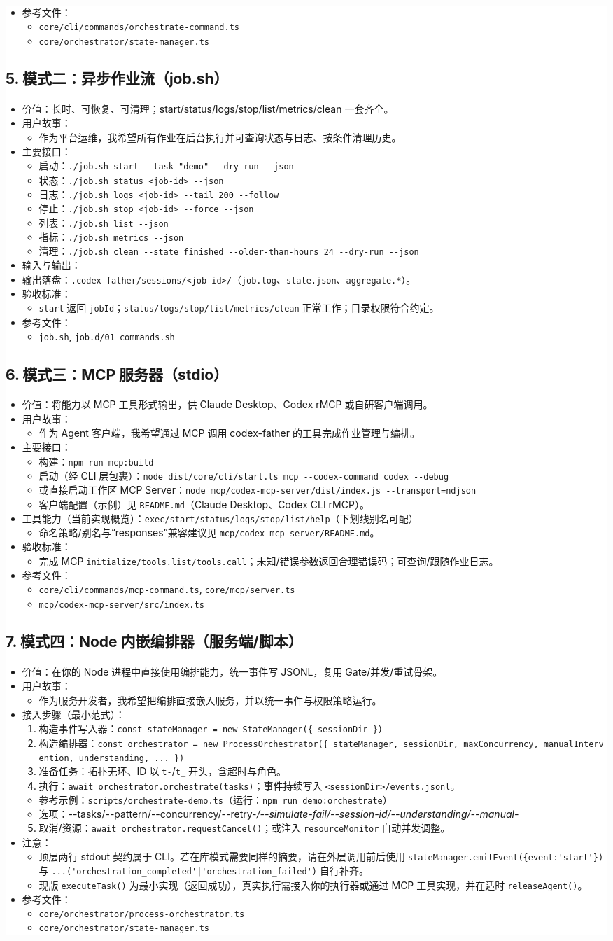- 参考文件：
  - `core/cli/commands/orchestrate-command.ts`
  - `core/orchestrator/state-manager.ts`

## 5. 模式二：异步作业流（job.sh）
- 价值：长时、可恢复、可清理；start/status/logs/stop/list/metrics/clean 一套齐全。
- 用户故事：
  - 作为平台运维，我希望所有作业在后台执行并可查询状态与日志、按条件清理历史。
- 主要接口：
  - 启动：`./job.sh start --task "demo" --dry-run --json`
  - 状态：`./job.sh status <job-id> --json`
  - 日志：`./job.sh logs <job-id> --tail 200 --follow`
  - 停止：`./job.sh stop <job-id> --force --json`
  - 列表：`./job.sh list --json`
  - 指标：`./job.sh metrics --json`
  - 清理：`./job.sh clean --state finished --older-than-hours 24 --dry-run --json`
- 输入与输出：
- 输出落盘：`.codex-father/sessions/<job-id>/`（`job.log`、`state.json`、`aggregate.*`）。
- 验收标准：
  - `start` 返回 `jobId`；`status/logs/stop/list/metrics/clean` 正常工作；目录权限符合约定。
- 参考文件：
  - `job.sh`, `job.d/01_commands.sh`

## 6. 模式三：MCP 服务器（stdio）
- 价值：将能力以 MCP 工具形式输出，供 Claude Desktop、Codex rMCP 或自研客户端调用。
- 用户故事：
  - 作为 Agent 客户端，我希望通过 MCP 调用 codex-father 的工具完成作业管理与编排。
- 主要接口：
  - 构建：`npm run mcp:build`
  - 启动（经 CLI 层包裹）：`node dist/core/cli/start.ts mcp --codex-command codex --debug`
  - 或直接启动工作区 MCP Server：`node mcp/codex-mcp-server/dist/index.js --transport=ndjson`
  - 客户端配置（示例）见 `README.md`（Claude Desktop、Codex CLI rMCP）。
- 工具能力（当前实现概览）：`exec/start/status/logs/stop/list/help`（下划线别名可配）
  - 命名策略/别名与“responses”兼容建议见 `mcp/codex-mcp-server/README.md`。
- 验收标准：
  - 完成 MCP `initialize/tools.list/tools.call`；未知/错误参数返回合理错误码；可查询/跟随作业日志。
- 参考文件：
  - `core/cli/commands/mcp-command.ts`, `core/mcp/server.ts`
  - `mcp/codex-mcp-server/src/index.ts`

## 7. 模式四：Node 内嵌编排器（服务端/脚本）
- 价值：在你的 Node 进程中直接使用编排能力，统一事件写 JSONL，复用 Gate/并发/重试骨架。
- 用户故事：
  - 作为服务开发者，我希望把编排直接嵌入服务，并以统一事件与权限策略运行。
- 接入步骤（最小范式）：
  1) 构造事件写入器：`const stateManager = new StateManager({ sessionDir })`
  2) 构造编排器：`const orchestrator = new ProcessOrchestrator({ stateManager, sessionDir, maxConcurrency, manualIntervention, understanding, ... })`
  3) 准备任务：拓扑无环、ID 以 `t-`/`t_` 开头，含超时与角色。
  4) 执行：`await orchestrator.orchestrate(tasks)`；事件持续写入 `<sessionDir>/events.jsonl`。
  - 参考示例：`scripts/orchestrate-demo.ts`（运行：`npm run demo:orchestrate`）
  - 选项：--tasks/--pattern/--concurrency/--retry-*/--simulate-fail/--session-id/--understanding/--manual-*
  5) 取消/资源：`await orchestrator.requestCancel()`；或注入 `resourceMonitor` 自动并发调整。
- 注意：
  - 顶层两行 stdout 契约属于 CLI。若在库模式需要同样的摘要，请在外层调用前后使用 `stateManager.emitEvent({event:'start'})` 与 `...('orchestration_completed'|'orchestration_failed')` 自行补齐。
  - 现版 `executeTask()` 为最小实现（返回成功），真实执行需接入你的执行器或通过 MCP 工具实现，并在适时 `releaseAgent()`。
- 参考文件：
  - `core/orchestrator/process-orchestrator.ts`
  - `core/orchestrator/state-manager.ts`
